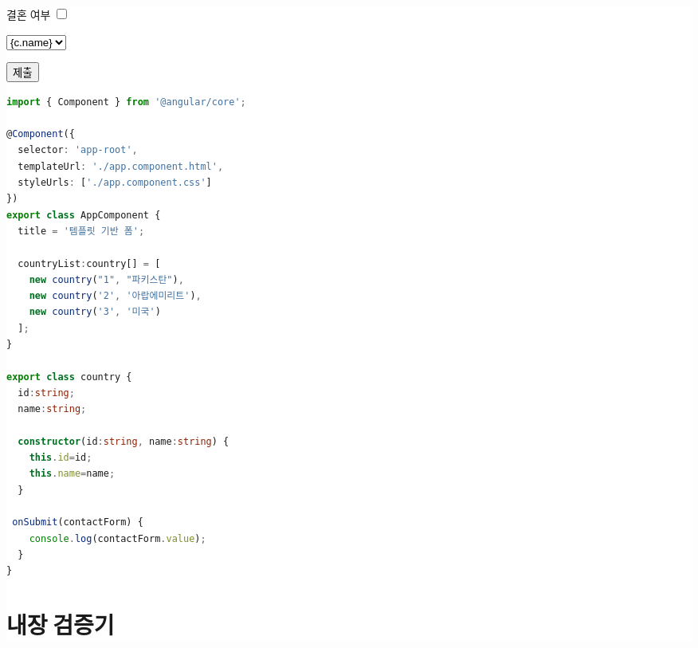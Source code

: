   <p>
    <label for="isMarried">결혼 여부</label>
    <input type="checkbox" name="isMarried" ngModel>
  </p>
 
  <select name="country" ngModel>
    <option [ngValue]="c.id" *ngFor="let c of countryList">
      {c.name}
    </option>
  </select>
 
  <p>
    <button type="submit">제출</button>
  </p>
  
</form>


```typescript
import { Component } from '@angular/core';
 
@Component({
  selector: 'app-root',
  templateUrl: './app.component.html',
  styleUrls: ['./app.component.css']
})
export class AppComponent {
  title = '템플릿 기반 폼';
 
  countryList:country[] = [
    new country("1", "파키스탄"),
    new country('2', '아랍에미리트'),
    new country('3', '미국')
  ];
}
 
export class country {
  id:string;
  name:string;
 
  constructor(id:string, name:string) {
    this.id=id;
    this.name=name;
  }

 onSubmit(contactForm) {
    console.log(contactForm.value);
  }
}
```

# 내장 검증기

